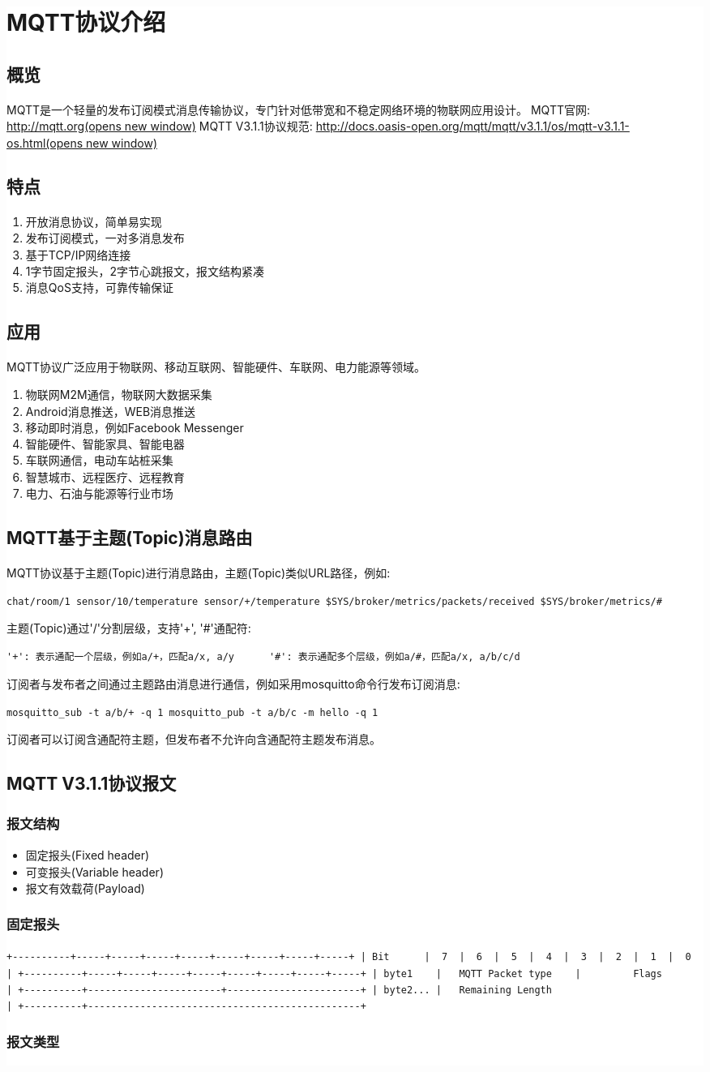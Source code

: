 # MQTT协议介绍

## 概览
MQTT是一个轻量的发布订阅模式消息传输协议，专门针对低带宽和不稳定网络环境的物联网应用设计。
MQTT官网: [http://mqtt.org(opens new window)](http://mqtt.org/)
MQTT V3.1.1协议规范: [http://docs.oasis-open.org/mqtt/mqtt/v3.1.1/os/mqtt-v3.1.1-os.html(opens new window)](http://docs.oasis-open.org/mqtt/mqtt/v3.1.1/os/mqtt-v3.1.1-os.html)
## 特点

1. 开放消息协议，简单易实现
2. 发布订阅模式，一对多消息发布
3. 基于TCP/IP网络连接
4. 1字节固定报头，2字节心跳报文，报文结构紧凑
5. 消息QoS支持，可靠传输保证
## 应用
MQTT协议广泛应用于物联网、移动互联网、智能硬件、车联网、电力能源等领域。

1. 物联网M2M通信，物联网大数据采集
2. Android消息推送，WEB消息推送
3. 移动即时消息，例如Facebook Messenger
4. 智能硬件、智能家具、智能电器
5. 车联网通信，电动车站桩采集
6. 智慧城市、远程医疗、远程教育
7. 电力、石油与能源等行业市场
## MQTT基于主题(Topic)消息路由
MQTT协议基于主题(Topic)进行消息路由，主题(Topic)类似URL路径，例如:
```
chat/room/1 sensor/10/temperature sensor/+/temperature $SYS/broker/metrics/packets/received $SYS/broker/metrics/# 
```

主题(Topic)通过'/'分割层级，支持'+', '#'通配符:
```
'+': 表示通配一个层级，例如a/+，匹配a/x, a/y      '#': 表示通配多个层级，例如a/#，匹配a/x, a/b/c/d 
```

订阅者与发布者之间通过主题路由消息进行通信，例如采用mosquitto命令行发布订阅消息:
```
mosquitto_sub -t a/b/+ -q 1 mosquitto_pub -t a/b/c -m hello -q 1 
```

订阅者可以订阅含通配符主题，但发布者不允许向含通配符主题发布消息。
## MQTT V3.1.1协议报文
### 报文结构

- 固定报头(Fixed header)
- 可变报头(Variable header)
- 报文有效载荷(Payload)
### 固定报头
```
+----------+-----+-----+-----+-----+-----+-----+-----+-----+ | Bit      |  7  |  6  |  5  |  4  |  3  |  2  |  1  |  0  | +----------+-----+-----+-----+-----+-----+-----+-----+-----+ | byte1    |   MQTT Packet type    |         Flags         | +----------+-----------------------+-----------------------+ | byte2... |   Remaining Length                            | +----------+-----------------------------------------------+ 
```
### 报文类型
|  |  |  |
| --- | --- | --- |